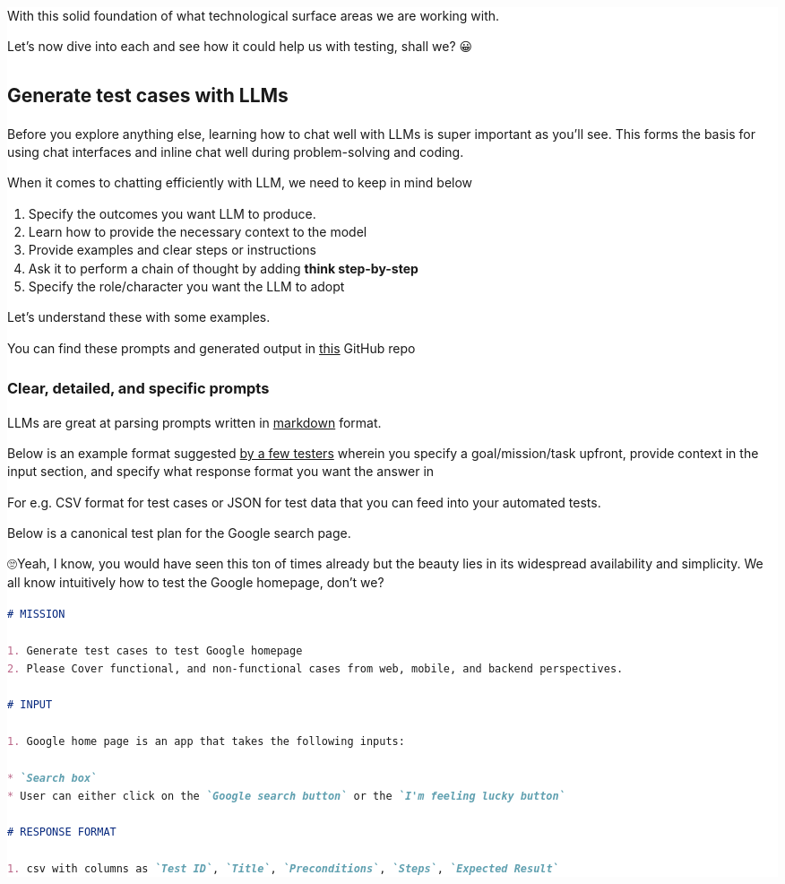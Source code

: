 With this solid foundation of what technological surface areas we are working with.

Let’s now dive into each and see how it could help us with testing, shall we? 😀

## Generate test cases with LLMs

Before you explore anything else, learning how to chat well with LLMs is super important as you’ll see. This forms the basis for using chat interfaces and inline chat well during problem-solving and coding.

When it comes to chatting efficiently with LLM, we need to keep in mind below

1. Specify the outcomes you want LLM to produce.
2. Learn how to provide the necessary context to the model
3. Provide examples and clear steps or instructions
4. Ask it to perform a chain of thought by adding **think step-by-step**
5. Specify the role/character you want the LLM to adopt

Let’s understand these with some examples.

You can find these prompts and generated output in [this](https://github.com/automationhacks/grasp-ai/blob/2540e4b1d4fe59828665b5f7f45d63cdb6c5f4e9/prompting) GitHub repo

### Clear, detailed, and specific prompts

LLMs are great at parsing prompts written in [markdown](https://www.markdownguide.org/) format.

Below is an example format suggested [by a few testers](https://automationhacks.io/2024-07-14-tribe-qonf-2024-debrief#ai-augmented-testing-how-generative-ai-and-prompt-engineering-turn-testers-into-superheroes-not-replace-them---jonathon-wright) wherein you specify a goal/mission/task upfront, provide context in the input section, and specify what response format you want the answer in

For e.g. CSV format for test cases or JSON for test data that you can feed into your automated tests.

Below is a canonical test plan for the Google search page.

🙄Yeah, I know, you would have seen this ton of times already but the beauty lies in its widespread availability and simplicity. We all know intuitively how to test the Google homepage, don’t we?

```markdown
# MISSION

1. Generate test cases to test Google homepage
2. Please Cover functional, and non-functional cases from web, mobile, and backend perspectives.

# INPUT

1. Google home page is an app that takes the following inputs:

* `Search box`
* User can either click on the `Google search button` or the `I'm feeling lucky button`

# RESPONSE FORMAT

1. csv with columns as `Test ID`, `Title`, `Preconditions`, `Steps`, `Expected Result`
```
